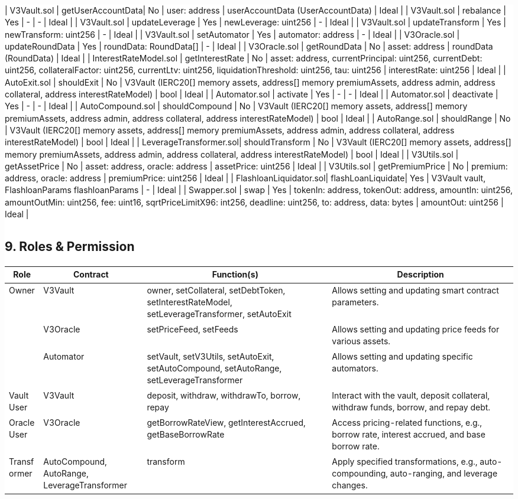 | V3Vault.sol            | getUserAccountData| No             | user: address                                                               | userAccountData (UserAccountData) | Ideal           |
| V3Vault.sol            | rebalance          | Yes            | -                                                                            | -                           | Ideal           |
| V3Vault.sol            | updateLeverage     | Yes            | newLeverage: uint256                                                        | -                           | Ideal           |
| V3Vault.sol            | updateTransform    | Yes            | newTransform: uint256                                                       | -                           | Ideal           |
| V3Vault.sol            | setAutomator      | Yes             | automator: address                                                          | -                           | Ideal           |
| V3Oracle.sol           | updateRoundData    | Yes            | roundData: RoundData[]                                                      | -                           | Ideal           |
| V3Oracle.sol           | getRoundData       | No             | asset: address                                                              | roundData (RoundData)      | Ideal           |
| InterestRateModel.sol | getInterestRate    | No             | asset: address, currentPrincipal: uint256, currentDebt: uint256, collateralFactor: uint256, currentLtv: uint256, liquidationThreshold: uint256, tau: uint256 | interestRate: uint256      | Ideal           |
| AutoExit.sol           | shouldExit         | No             | V3Vault (IERC20[] memory assets, address[] memory premiumAssets, address admin, address collateral, address interestRateModel) | bool                        | Ideal           |
| Automator.sol         | activate           | Yes            | -                                                                            | -                           | Ideal           |
| Automator.sol         | deactivate         | Yes            | -                                                                            | -                           | Ideal           |
| AutoCompound.sol       | shouldCompound     | No             | V3Vault (IERC20[] memory assets, address[] memory premiumAssets, address admin, address collateral, address interestRateModel) | bool                        | Ideal           |
| AutoRange.sol          | shouldRange        | No             | V3Vault (IERC20[] memory assets, address[] memory premiumAssets, address admin, address collateral, address interestRateModel) | bool                        | Ideal           |
| LeverageTransformer.sol| shouldTransform   | No             | V3Vault (IERC20[] memory assets, address[] memory premiumAssets, address admin, address collateral, address interestRateModel) | bool                        | Ideal           |
| V3Utils.sol            | getAssetPrice      | No             | asset: address, oracle: address                                             | assetPrice: uint256        | Ideal           |
| V3Utils.sol            | getPremiumPrice    | No             | premium: address, oracle: address                                           | premiumPrice: uint256      | Ideal           |
| FlashloanLiquidator.sol| flashLoanLiquidate| Yes            | V3Vault vault, FlashloanParams flashloanParams                               | -                           | Ideal           |
| Swapper.sol            | swap               | Yes            | tokenIn: address, tokenOut: address, amountIn: uint256, amountOutMin: uint256, fee: uint16, sqrtPriceLimitX96: int256, deadline: uint256, to: address, data: bytes | amountOut: uint256          | Ideal           |




## 9. Roles & Permission

| Role           | Contract            | Function(s)                                                       | Description                                                                                                                                   |
|----------------|---------------------|-------------------------------------------------------------------|-----------------------------------------------------------------------------------------------------------------------------------------------|
| Owner          | V3Vault             | owner, setCollateral, setDebtToken, setInterestRateModel, setLeverageTransformer, setAutoExit | Allows setting and updating smart contract parameters.                                                                                      |
|                | V3Oracle            | setPriceFeed, setFeeds                                           | Allows setting and updating price feeds for various assets.                                                                                  |
|                | Automator           | setVault, setV3Utils, setAutoExit, setAutoCompound, setAutoRange, setLeverageTransformer | Allows setting and updating specific automators.                                                                                             |
| Vault User     | V3Vault             | deposit, withdraw, withdrawTo, borrow, repay                     | Interact with the vault, deposit collateral, withdraw funds, borrow, and repay debt.                                                        |
| Oracle User    | V3Oracle            | getBorrowRateView, getInterestAccrued, getBaseBorrowRate         | Access pricing-related functions, e.g., borrow rate, interest accrued, and base borrow rate.                                                |
| Transformer    | AutoCompound, AutoRange, LeverageTransformer | transform                                                      | Apply specified transformations, e.g., auto-compounding, auto-ranging, and leverage changes.                                                  |